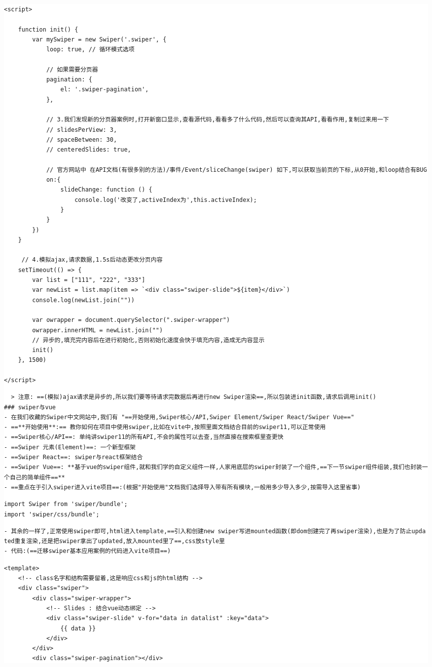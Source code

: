     <script>

        function init() {
            var mySwiper = new Swiper('.swiper', {
                loop: true, // 循环模式选项

                // 如果需要分页器
                pagination: {
                    el: '.swiper-pagination',
                },

                // 3.我们发现新的分页器案例时,打开新窗口显示,查看源代码,看看多了什么代码,然后可以查询其API,看看作用,复制过来用一下
                // slidesPerView: 3,
                // spaceBetween: 30,
                // centeredSlides: true,

                // 官方网站中 在API文档(有很多别的方法)/事件/Event/sliceChange(swiper) 如下,可以获取当前页的下标,从0开始,和loop结合有BUG
                on:{
                    slideChange: function () {
                        console.log('改变了,activeIndex为',this.activeIndex);
                    }
                }
            })
        }

         // 4.模拟ajax,请求数据,1.5s后动态更改分页内容
        setTimeout(() => {
            var list = ["111", "222", "333"]
            var newList = list.map(item => `<div class="swiper-slide">${item}</div>`)
            console.log(newList.join(""))

            var owrapper = document.querySelector(".swiper-wrapper")
            owrapper.innerHTML = newList.join("")
            // 异步的,填充完内容后在进行初始化,否则初始化速度会快于填充内容,造成无内容显示
            init()
        }, 1500)

    </script>
  ```
    > 注意: ==(模拟)ajax请求是异步的,所以我们要等待请求完数据后再进行new Swiper渲染==,所以包装进init函数,请求后调用init()
### swiper与vue
- 在我们收藏的Swiper中文网站中,我们有 "==开始使用,Swiper核心/API,Swiper Element/Swiper React/Swiper Vue=="
- ==**开始使用**:== 教你如何在项目中使用swiper,比如在vite中,按照里面文档结合目前的swiper11,可以正常使用
- ==Swiper核心/API==: 单纯讲swiper11的所有API,不会的属性可以去查,当然直接在搜索框里查更快
- ==Swiper 元素(Element)==: 一个新型框架
- ==Swiper React==: swiper与react框架结合
- ==Swiper Vue==: **基于vue的swiper组件,就和我们学的自定义组件一样,人家用底层的swiper封装了一个组件,==下一节swiper组件组装,我们也封装一个自己的简单组件==**
- ==重点在于引入swiper进入vite项目==:(根据"开始使用"文档我们选择导入带有所有模块,一般用多少导入多少,按需导入这里省事)
  ```
    import Swiper from 'swiper/bundle';
    import 'swiper/css/bundle';
  ```
- 其余的一样了,正常使用swiper即可,html进入template,==引入和创建new swiper写进mounted函数(即dom创建完了再swiper渲染),也是为了防止updated重复渲染,还是把swiper拿出了updated,放入mounted里了==,css放style里
- 代码:(==迁移swiper基本应用案例的代码进入vite项目==)
  ```
    <template>
        <!-- class名字和结构需要留着,这是响应css和js的html结构 -->
        <div class="swiper">
            <div class="swiper-wrapper">
                <!-- Slides : 结合vue动态绑定 -->
                <div class="swiper-slide" v-for="data in datalist" :key="data">
                    {{ data }}
                </div>
            </div>
            <div class="swiper-pagination"></div>